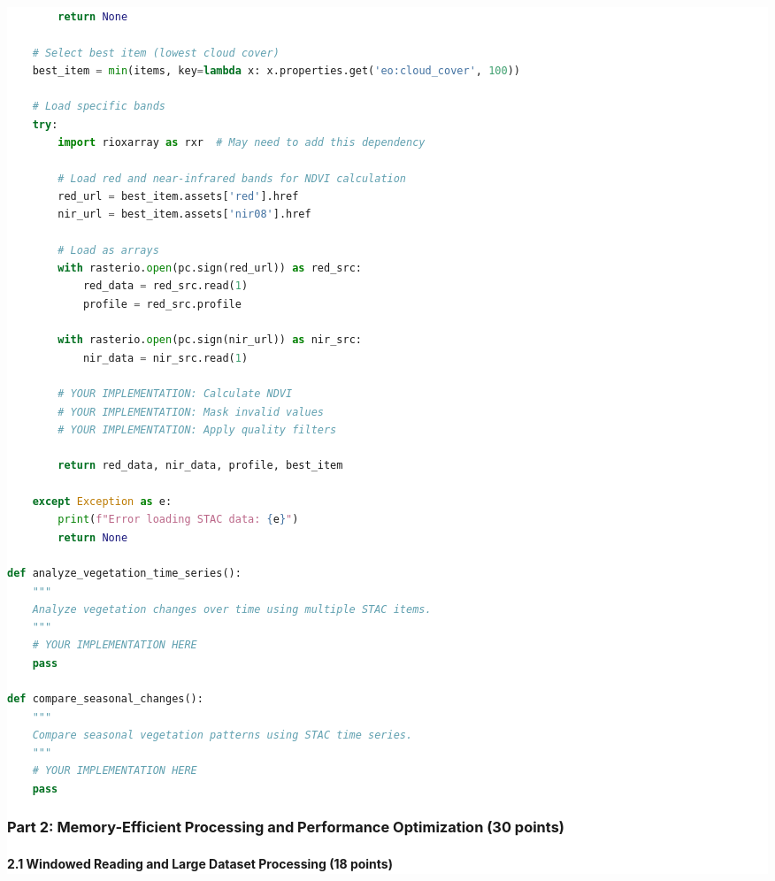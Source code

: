 ```python
        return None
    
    # Select best item (lowest cloud cover)
    best_item = min(items, key=lambda x: x.properties.get('eo:cloud_cover', 100))
    
    # Load specific bands
    try:
        import rioxarray as rxr  # May need to add this dependency
        
        # Load red and near-infrared bands for NDVI calculation
        red_url = best_item.assets['red'].href
        nir_url = best_item.assets['nir08'].href
        
        # Load as arrays
        with rasterio.open(pc.sign(red_url)) as red_src:
            red_data = red_src.read(1)
            profile = red_src.profile
            
        with rasterio.open(pc.sign(nir_url)) as nir_src:
            nir_data = nir_src.read(1)
        
        # YOUR IMPLEMENTATION: Calculate NDVI
        # YOUR IMPLEMENTATION: Mask invalid values
        # YOUR IMPLEMENTATION: Apply quality filters
        
        return red_data, nir_data, profile, best_item
        
    except Exception as e:
        print(f"Error loading STAC data: {e}")
        return None

def analyze_vegetation_time_series():
    """
    Analyze vegetation changes over time using multiple STAC items.
    """
    # YOUR IMPLEMENTATION HERE
    pass

def compare_seasonal_changes():
    """
    Compare seasonal vegetation patterns using STAC time series.
    """
    # YOUR IMPLEMENTATION HERE
    pass
```

### Part 2: Memory-Efficient Processing and Performance Optimization (30 points)

#### 2.1 Windowed Reading and Large Dataset Processing (18 points)
